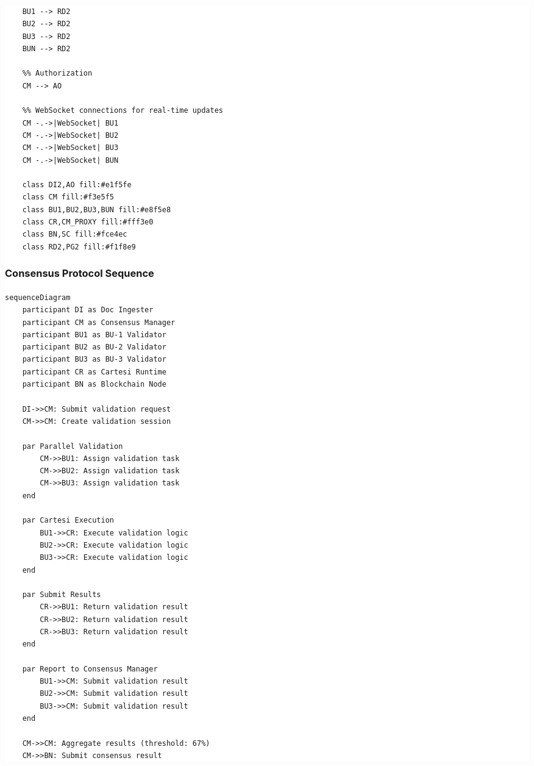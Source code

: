 ```mermaid
    BU1 --> RD2
    BU2 --> RD2
    BU3 --> RD2
    BUN --> RD2
    
    %% Authorization
    CM --> AO
    
    %% WebSocket connections for real-time updates
    CM -.->|WebSocket| BU1
    CM -.->|WebSocket| BU2
    CM -.->|WebSocket| BU3
    CM -.->|WebSocket| BUN
    
    class DI2,AO fill:#e1f5fe
    class CM fill:#f3e5f5
    class BU1,BU2,BU3,BUN fill:#e8f5e8
    class CR,CM_PROXY fill:#fff3e0
    class BN,SC fill:#fce4ec
    class RD2,PG2 fill:#f1f8e9
```

### Consensus Protocol Sequence

```mermaid
sequenceDiagram
    participant DI as Doc Ingester
    participant CM as Consensus Manager
    participant BU1 as BU-1 Validator
    participant BU2 as BU-2 Validator
    participant BU3 as BU-3 Validator
    participant CR as Cartesi Runtime
    participant BN as Blockchain Node

    DI->>CM: Submit validation request
    CM->>CM: Create validation session
    
    par Parallel Validation
        CM->>BU1: Assign validation task
        CM->>BU2: Assign validation task
        CM->>BU3: Assign validation task
    end
    
    par Cartesi Execution
        BU1->>CR: Execute validation logic
        BU2->>CR: Execute validation logic
        BU3->>CR: Execute validation logic
    end
    
    par Submit Results
        CR->>BU1: Return validation result
        CR->>BU2: Return validation result
        CR->>BU3: Return validation result
    end
    
    par Report to Consensus Manager
        BU1->>CM: Submit validation result
        BU2->>CM: Submit validation result
        BU3->>CM: Submit validation result
    end
    
    CM->>CM: Aggregate results (threshold: 67%)
    CM->>BN: Submit consensus result
```